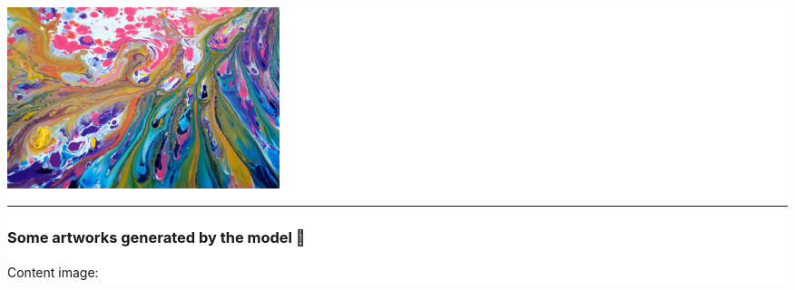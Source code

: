 <img width="300" height="200" src="style_images/excitement---close-up_1.jpg">

---

### Some artworks generated by the model 🎉 

Content image:
